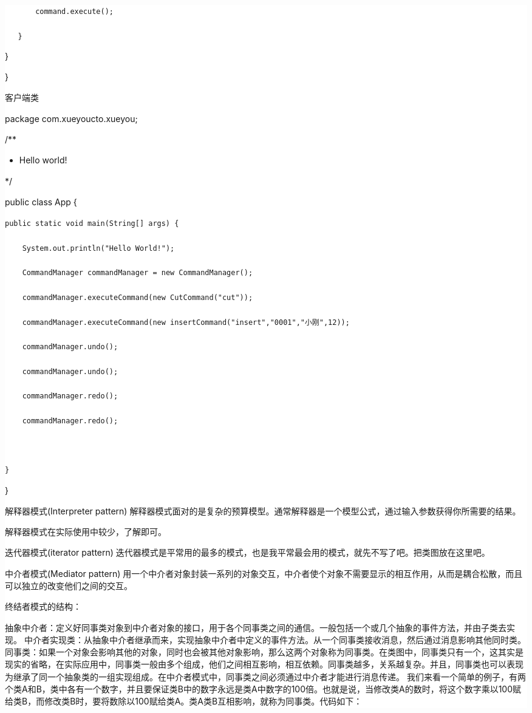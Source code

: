            command.execute(); 

       } 

   } 

} 

客户端类

package com.xueyoucto.xueyou; 

 

/**

 * Hello world!

 */ 

public class App { 

    public static void main(String[] args) { 

        System.out.println("Hello World!"); 

        CommandManager commandManager = new CommandManager(); 

        commandManager.executeCommand(new CutCommand("cut")); 

        commandManager.executeCommand(new insertCommand("insert","0001","小刚",12)); 

        commandManager.undo(); 

        commandManager.undo(); 

        commandManager.redo(); 

        commandManager.redo(); 

 

    } 

} 

 

解释器模式(Interpreter pattern)
解释器模式面对的是复杂的预算模型。通常解释器是一个模型公式，通过输入参数获得你所需要的结果。

解释器模式在实际使用中较少，了解即可。

迭代器模式(iterator pattern)
迭代器模式是平常用的最多的模式，也是我平常最会用的模式，就先不写了吧。把类图放在这里吧。

中介者模式(Mediator pattern)
用一个中介者对象封装一系列的对象交互，中介者使个对象不需要显示的相互作用，从而是耦合松散，而且可以独立的改变他们之间的交互。

终结者模式的结构：

 抽象中介者：定义好同事类对象到中介者对象的接口，用于各个同事类之间的通信。一般包括一个或几个抽象的事件方法，并由子类去实现。
中介者实现类：从抽象中介者继承而来，实现抽象中介者中定义的事件方法。从一个同事类接收消息，然后通过消息影响其他同时类。
同事类：如果一个对象会影响其他的对象，同时也会被其他对象影响，那么这两个对象称为同事类。在类图中，同事类只有一个，这其实是现实的省略，在实际应用中，同事类一般由多个组成，他们之间相互影响，相互依赖。同事类越多，关系越复杂。并且，同事类也可以表现为继承了同一个抽象类的一组实现组成。在中介者模式中，同事类之间必须通过中介者才能进行消息传递。
我们来看一个简单的例子，有两个类A和B，类中各有一个数字，并且要保证类B中的数字永远是类A中数字的100倍。也就是说，当修改类A的数时，将这个数字乘以100赋给类B，而修改类B时，要将数除以100赋给类A。类A类B互相影响，就称为同事类。代码如下：
